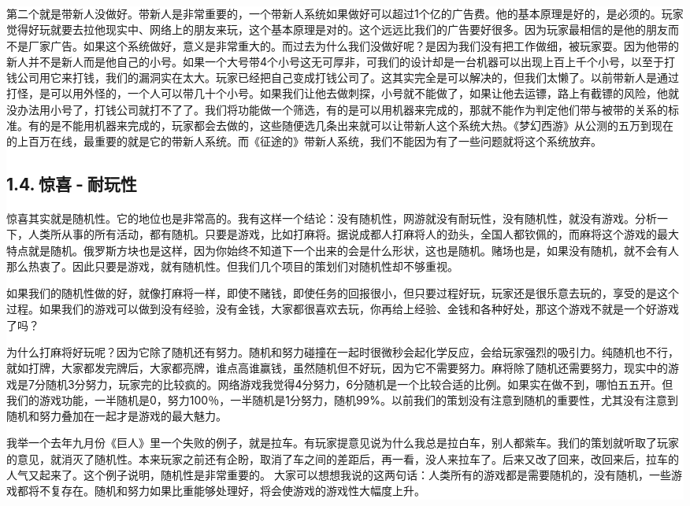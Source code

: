 第二个就是带新人没做好。带新人是非常重要的，一个带新人系统如果做好可以超过1个亿的广告费。他的基本原理是好的，是必须的。玩家觉得好玩就要去拉他现实中、网络上的朋友来玩，这个基本原理是对的。这个远远比我们的广告要好很多。因为玩家最相信的是他的朋友而不是厂家广告。如果这个系统做好，意义是非常重大的。而过去为什么我们没做好呢？是因为我们没有把工作做细，被玩家耍。因为他带的新人并不是新人而是他自己的小号。如果一个大号带4个小号这无可厚非，可我们的设计却是一台机器可以出现上百上千个小号，以至于打钱公司用它来打钱，我们的漏洞实在太大。玩家已经把自己变成打钱公司了。这其实完全是可以解决的，但我们太懒了。以前带新人是通过打怪，是可以用外怪的，一个人可以带几十个小号。如果我们让他去做刺探，小号就不能做了，如果让他去运镖，路上有截镖的风险，他就没办法用小号了，打钱公司就打不了了。我们将功能做一个筛选，有的是可以用机器来完成的，那就不能作为判定他们带与被带的关系的标准。有的是不能用机器来完成的，玩家都会去做的，这些随便选几条出来就可以让带新人这个系统大热。《梦幻西游》从公测的五万到现在的上百万在线，最重要的就是它的带新人系统。而《征途的》带新人系统，我们不能因为有了一些问题就将这个系统放弃。

## 1.4. 惊喜 - 耐玩性

惊喜其实就是随机性。它的地位也是非常高的。我有这样一个结论：没有随机性，网游就没有耐玩性，没有随机性，就没有游戏。分析一下，人类所从事的所有活动，都有随机。只要是游戏，比如打麻将。据说成都人打麻将人的劲头，全国人都钦佩的，而麻将这个游戏的最大特点就是随机。俄罗斯方块也是这样，因为你始终不知道下一个出来的会是什么形状，这也是随机。赌场也是，如果没有随机，就不会有人那么热衷了。因此只要是游戏，就有随机性。但我们几个项目的策划们对随机性却不够重视。

如果我们的随机性做的好，就像打麻将一样，即使不赌钱，即使任务的回报很小，但只要过程好玩，玩家还是很乐意去玩的，享受的是这个过程。如果我们的游戏可以做到没有经验，没有金钱，大家都很喜欢去玩，你再给上经验、金钱和各种好处，那这个游戏不就是一个好游戏了吗？

为什么打麻将好玩呢？因为它除了随机还有努力。随机和努力碰撞在一起时很微秒会起化学反应，会给玩家强烈的吸引力。纯随机也不行，就如打牌，大家都发完牌后，大家都亮牌，谁点高谁赢钱，虽然随机但不好玩，因为它不需要努力。麻将除了随机还需要努力，现实中的游戏是7分随机3分努力，玩家完的比较疯的。网络游戏我觉得4分努力，6分随机是一个比较合适的比例。如果实在做不到，哪怕五五开。但我们的游戏功能，一半随机是0，努力100％，一半随机是1分努力，随机99%。以前我们的策划没有注意到随机的重要性，尤其没有注意到随机和努力叠加在一起才是游戏的最大魅力。

我举一个去年九月份《巨人》里一个失败的例子，就是拉车。有玩家提意见说为什么我总是拉白车，别人都紫车。我们的策划就听取了玩家的意见，就消灭了随机性。本来玩家之前还有企盼，取消了车之间的差距后，再一看，没人来拉车了。后来又改了回来，改回来后，拉车的人气又起来了。这个例子说明，随机性是非常重要的。
大家可以想想我说的这两句话：人类所有的游戏都是需要随机的，没有随机，一些游戏都将不复存在。随机和努力如果比重能够处理好，将会使游戏的游戏性大幅度上升。
